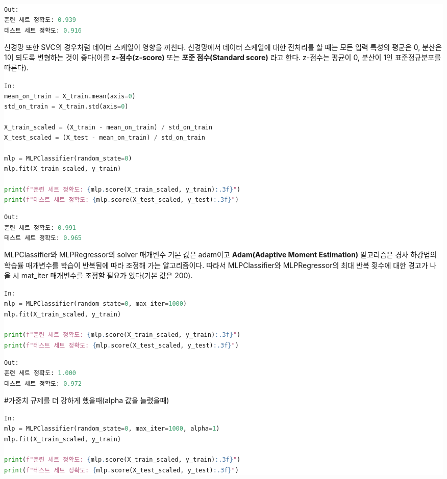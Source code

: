 ```python 
Out:
훈련 세트 정확도: 0.939
테스트 세트 정확도: 0.916
```



신경망 또한 SVC의 경우처럼 데이터 스케일이 영향을 끼친다. 신경망에서 데이터 스케일에 대한 전처리를 할 때는 모든 입력 특성의 평균은 0, 분산은 1이 되도록 변형하는 것이 좋다(이를 **z-점수(z-score)** 또는 **포준 점수(Standard score)** 라고 한다. z-점수는 평균이 0, 분산이 1인 표준정규분포를 따른다).

```python 
In:
mean_on_train = X_train.mean(axis=0)
std_on_train = X_train.std(axis=0)

X_train_scaled = (X_train - mean_on_train) / std_on_train
X_test_scaled = (X_test - mean_on_train) / std_on_train

mlp = MLPClassifier(random_state=0)
mlp.fit(X_train_scaled, y_train)

print(f"훈련 세트 정확도: {mlp.score(X_train_scaled, y_train):.3f}")
print(f"테스트 세트 정확도: {mlp.score(X_test_scaled, y_test):.3f}")
```

```python 
Out:
훈련 세트 정확도: 0.991
테스트 세트 정확도: 0.965
```



MLPClassifier와 MLPRegressor의 solver 매개변수 기본 값은 adam이고 **Adam(Adaptive Moment Estimation)** 알고리즘은 경사 하강법의 학습률 매개변수를 학습이 반복됨에 따라 조정해 가는 알고리즘이다. 따라서 MLPClassifier와 MLPRegressor의 최대 반복 횟수에 대한 경고가 나올 시 mat_iter 매개변수를 조정할 필요가 있다(기본 값은 200).

```python 
In:
mlp = MLPClassifier(random_state=0, max_iter=1000)
mlp.fit(X_train_scaled, y_train)

print(f"훈련 세트 정확도: {mlp.score(X_train_scaled, y_train):.3f}")
print(f"테스트 세트 정확도: {mlp.score(X_test_scaled, y_test):.3f}")
```

```python 
Out:
훈련 세트 정확도: 1.000
테스트 세트 정확도: 0.972
```



#가중치 규제를 더 강하게 했을때(alpha 값을 늘렸을때)

```python 
In:
mlp = MLPClassifier(random_state=0, max_iter=1000, alpha=1)
mlp.fit(X_train_scaled, y_train)

print(f"훈련 세트 정확도: {mlp.score(X_train_scaled, y_train):.3f}")
print(f"테스트 세트 정확도: {mlp.score(X_test_scaled, y_test):.3f}")
```
